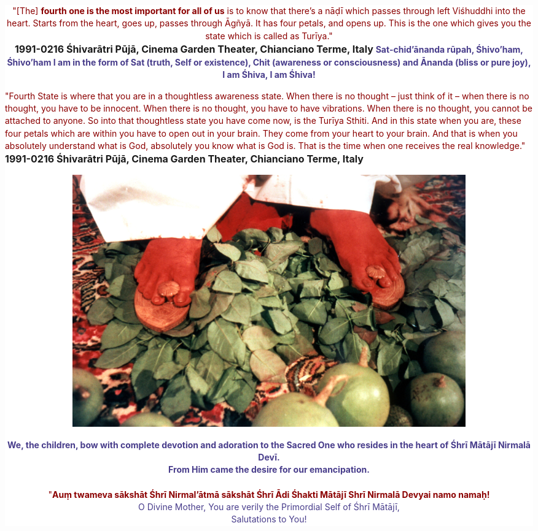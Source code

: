 <p style="text-align:center;">
<font color="DarkRed">"[The] <b>fourth one is the most important for all of us</b> is to know that there’s a nāḍī which passes through left Viśhuddhi into the heart. 
Starts from the heart, goes up, passes through Āgñyā. It has four petals, and opens up. This is the one which gives you the state which is called as Turīya."</font><br> 
<font size="+0"><b>1991-0216 Śhivarātri Pūjā, Cinema Garden Theater, Chianciano Terme, Italy</b></font>
<font color="DarkSlateBlue"><b>Sat-chid’ānanda rūpah, Śhivo’ham, Śhivo’ham 
I am in the form of Sat (truth, Self or existence), Chit (awareness or consciousness) and Ānanda (bliss or pure joy),<br>
I am Śhiva, I am Śhiva!</b></font>
</p>

<p>
<font color="DarkRed">"Fourth State is where that you are in a thoughtless awareness state. When there is no thought – just think of it – when there is no thought, you have to be innocent. When there is no thought, you have to have vibrations. When there is no thought, you cannot be attached to anyone. So into that thoughtless state you have come now, is the Turīya Sthiti. And in this state when you are, these four petals which are within you have to open out in your brain. They come from your heart to your brain. And that is when you absolutely understand what is God, absolutely you know what is God is. That is the time when one receives the real knowledge."</font><br>
<font size="+0"><b>1991-0216 Śhivarātri Pūjā, Cinema Garden Theater, Chianciano Terme, Italy</b></font>
</p>

<div style="text-align: center"><img src="/images/image321.png" /></div>

<p style="text-align:center;">
<font color="DarkSlateBlue"><b>We, the children, bow with complete devotion and adoration to the Sacred One who resides in the heart of Śhrī Mātājī Nirmalā Devī.<br> 
From Him came the desire for our emancipation.</b></font><br>
<br>
<font color="DarkRed">"<b>Auṃ twameva sākshāt Śhrī Nirmal’ātmā sākshāt Śhrī Ādi Śhakti Mātājī Shrī Nirmalā Devyai namo namaḥ!</b></font><br>
<font color="DarkSlateBlue">O Divine Mother, You are verily the Primordial Self of Śhrī Mātājī,<br>
Salutations to You!</font>
</p>
